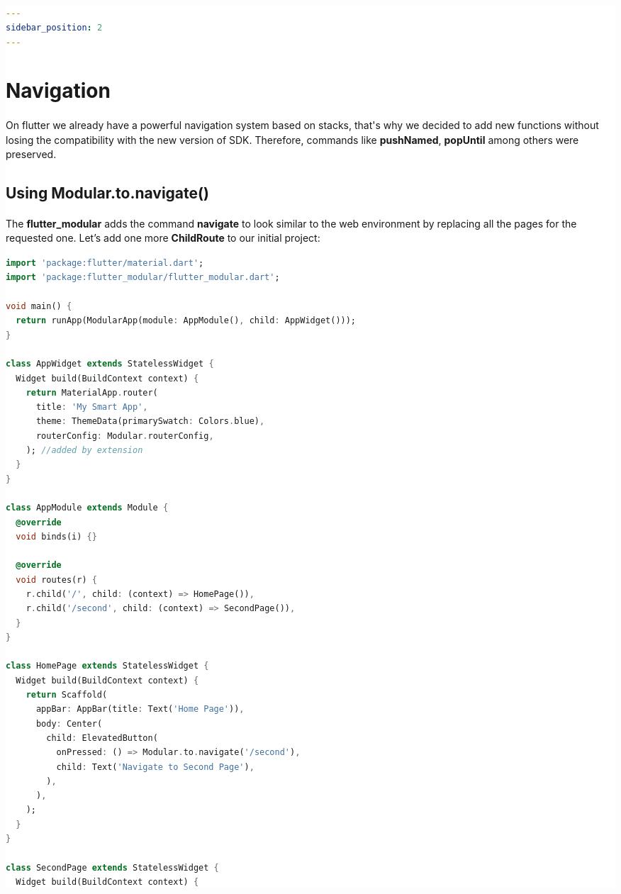 ```yaml
---
sidebar_position: 2
---
```


# Navigation

On flutter we already have a powerful navigation system based on stacks, that's why we
decided to add new functions without losing the compatibility with the new version of SDK.
Therefore, commands like **pushNamed**, **popUntil** among others were preserved.

## Using Modular.to.navigate()

The **flutter_modular** adds the command **navigate** to look similar to the web environment by replacing all the pages for the requested one. Let’s add one more **ChildRoute** to our initial project:

```dart title="lib/main.dart" {25,34-37,43-55}
import 'package:flutter/material.dart';
import 'package:flutter_modular/flutter_modular.dart';

void main() {
  return runApp(ModularApp(module: AppModule(), child: AppWidget()));
}

class AppWidget extends StatelessWidget {
  Widget build(BuildContext context) {
    return MaterialApp.router(
      title: 'My Smart App',
      theme: ThemeData(primarySwatch: Colors.blue),
      routerConfig: Modular.routerConfig,
    ); //added by extension
  }
}

class AppModule extends Module {
  @override
  void binds(i) {}

  @override
  void routes(r) {
    r.child('/', child: (context) => HomePage()),
    r.child('/second', child: (context) => SecondPage()),
  }
}

class HomePage extends StatelessWidget {
  Widget build(BuildContext context) {
    return Scaffold(
      appBar: AppBar(title: Text('Home Page')),
      body: Center(
        child: ElevatedButton(
          onPressed: () => Modular.to.navigate('/second'),
          child: Text('Navigate to Second Page'),
        ),
      ),
    );
  }
}

class SecondPage extends StatelessWidget {
  Widget build(BuildContext context) {
```